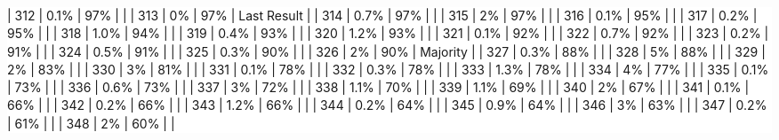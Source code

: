 | 312 | 0.1% | 97% |  |
| 313 | 0% | 97% | Last Result |
| 314 | 0.7% | 97% |  |
| 315 | 2% | 97% |  |
| 316 | 0.1% | 95% |  |
| 317 | 0.2% | 95% |  |
| 318 | 1.0% | 94% |  |
| 319 | 0.4% | 93% |  |
| 320 | 1.2% | 93% |  |
| 321 | 0.1% | 92% |  |
| 322 | 0.7% | 92% |  |
| 323 | 0.2% | 91% |  |
| 324 | 0.5% | 91% |  |
| 325 | 0.3% | 90% |  |
| 326 | 2% | 90% | Majority |
| 327 | 0.3% | 88% |  |
| 328 | 5% | 88% |  |
| 329 | 2% | 83% |  |
| 330 | 3% | 81% |  |
| 331 | 0.1% | 78% |  |
| 332 | 0.3% | 78% |  |
| 333 | 1.3% | 78% |  |
| 334 | 4% | 77% |  |
| 335 | 0.1% | 73% |  |
| 336 | 0.6% | 73% |  |
| 337 | 3% | 72% |  |
| 338 | 1.1% | 70% |  |
| 339 | 1.1% | 69% |  |
| 340 | 2% | 67% |  |
| 341 | 0.1% | 66% |  |
| 342 | 0.2% | 66% |  |
| 343 | 1.2% | 66% |  |
| 344 | 0.2% | 64% |  |
| 345 | 0.9% | 64% |  |
| 346 | 3% | 63% |  |
| 347 | 0.2% | 61% |  |
| 348 | 2% | 60% |  |